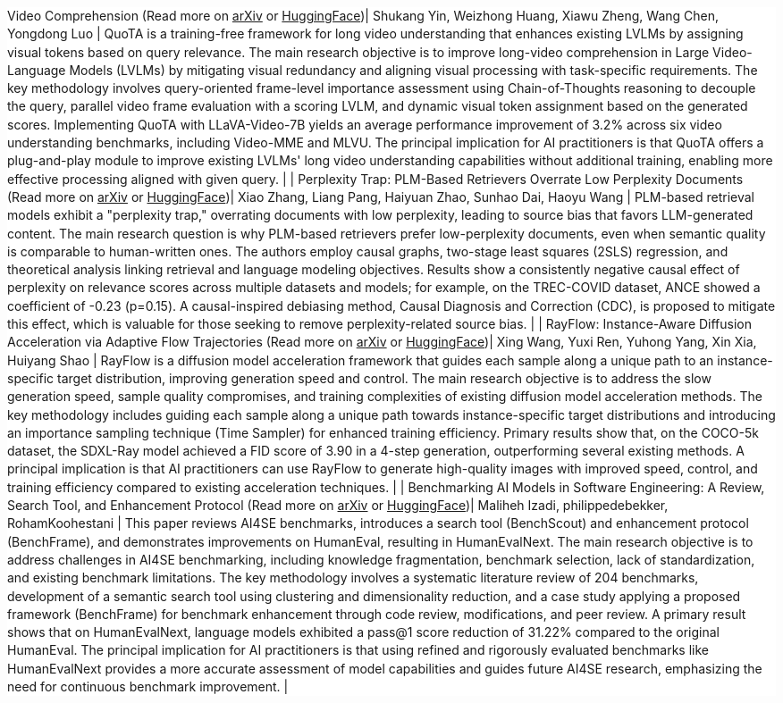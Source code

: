  Video Comprehension (Read more on [arXiv](https://arxiv.org/abs/2503.08689) or [HuggingFace](https://huggingface.co/papers/2503.08689))| Shukang Yin, Weizhong Huang, Xiawu Zheng, Wang Chen, Yongdong Luo | QuoTA is a training-free framework for long video understanding that enhances existing LVLMs by assigning visual tokens based on query relevance. The main research objective is to improve long-video comprehension in Large Video-Language Models (LVLMs) by mitigating visual redundancy and aligning visual processing with task-specific requirements. The key methodology involves query-oriented frame-level importance assessment using Chain-of-Thoughts reasoning to decouple the query, parallel video frame evaluation with a scoring LVLM, and dynamic visual token assignment based on the generated scores. Implementing QuoTA with LLaVA-Video-7B yields an average performance improvement of 3.2% across six video understanding benchmarks, including Video-MME and MLVU. The principal implication for AI practitioners is that QuoTA offers a plug-and-play module to improve existing LVLMs' long video understanding capabilities without additional training, enabling more effective processing aligned with given query.  |
| Perplexity Trap: PLM-Based Retrievers Overrate Low Perplexity Documents (Read more on [arXiv](https://arxiv.org/abs/2503.08684) or [HuggingFace](https://huggingface.co/papers/2503.08684))| Xiao Zhang, Liang Pang, Haiyuan Zhao, Sunhao Dai, Haoyu Wang | PLM-based retrieval models exhibit a "perplexity trap," overrating documents with low perplexity, leading to source bias that favors LLM-generated content. The main research question is why PLM-based retrievers prefer low-perplexity documents, even when semantic quality is comparable to human-written ones. The authors employ causal graphs, two-stage least squares (2SLS) regression, and theoretical analysis linking retrieval and language modeling objectives. Results show a consistently negative causal effect of perplexity on relevance scores across multiple datasets and models; for example, on the TREC-COVID dataset, ANCE showed a coefficient of -0.23 (p=0.15). A causal-inspired debiasing method, Causal Diagnosis and Correction (CDC), is proposed to mitigate this effect, which is valuable for those seeking to remove perplexity-related source bias.  |
| RayFlow: Instance-Aware Diffusion Acceleration via Adaptive Flow
  Trajectories (Read more on [arXiv](https://arxiv.org/abs/2503.07699) or [HuggingFace](https://huggingface.co/papers/2503.07699))| Xing Wang, Yuxi Ren, Yuhong Yang, Xin Xia, Huiyang Shao | RayFlow is a diffusion model acceleration framework that guides each sample along a unique path to an instance-specific target distribution, improving generation speed and control. The main research objective is to address the slow generation speed, sample quality compromises, and training complexities of existing diffusion model acceleration methods. The key methodology includes guiding each sample along a unique path towards instance-specific target distributions and introducing an importance sampling technique (Time Sampler) for enhanced training efficiency. Primary results show that, on the COCO-5k dataset, the SDXL-Ray model achieved a FID score of 3.90 in a 4-step generation, outperforming several existing methods. A principal implication is that AI practitioners can use RayFlow to generate high-quality images with improved speed, control, and training efficiency compared to existing acceleration techniques.  |
| Benchmarking AI Models in Software Engineering: A Review, Search Tool,
  and Enhancement Protocol (Read more on [arXiv](https://arxiv.org/abs/2503.05860) or [HuggingFace](https://huggingface.co/papers/2503.05860))| Maliheh Izadi, philippedebekker, RohamKoohestani | This paper reviews AI4SE benchmarks, introduces a search tool (BenchScout) and enhancement protocol (BenchFrame), and demonstrates improvements on HumanEval, resulting in HumanEvalNext. The main research objective is to address challenges in AI4SE benchmarking, including knowledge fragmentation, benchmark selection, lack of standardization, and existing benchmark limitations. The key methodology involves a systematic literature review of 204 benchmarks, development of a semantic search tool using clustering and dimensionality reduction, and a case study applying a proposed framework (BenchFrame) for benchmark enhancement through code review, modifications, and peer review. A primary result shows that on HumanEvalNext, language models exhibited a pass@1 score reduction of 31.22% compared to the original HumanEval. The principal implication for AI practitioners is that using refined and rigorously evaluated benchmarks like HumanEvalNext provides a more accurate assessment of model capabilities and guides future AI4SE research, emphasizing the need for continuous benchmark improvement.  |